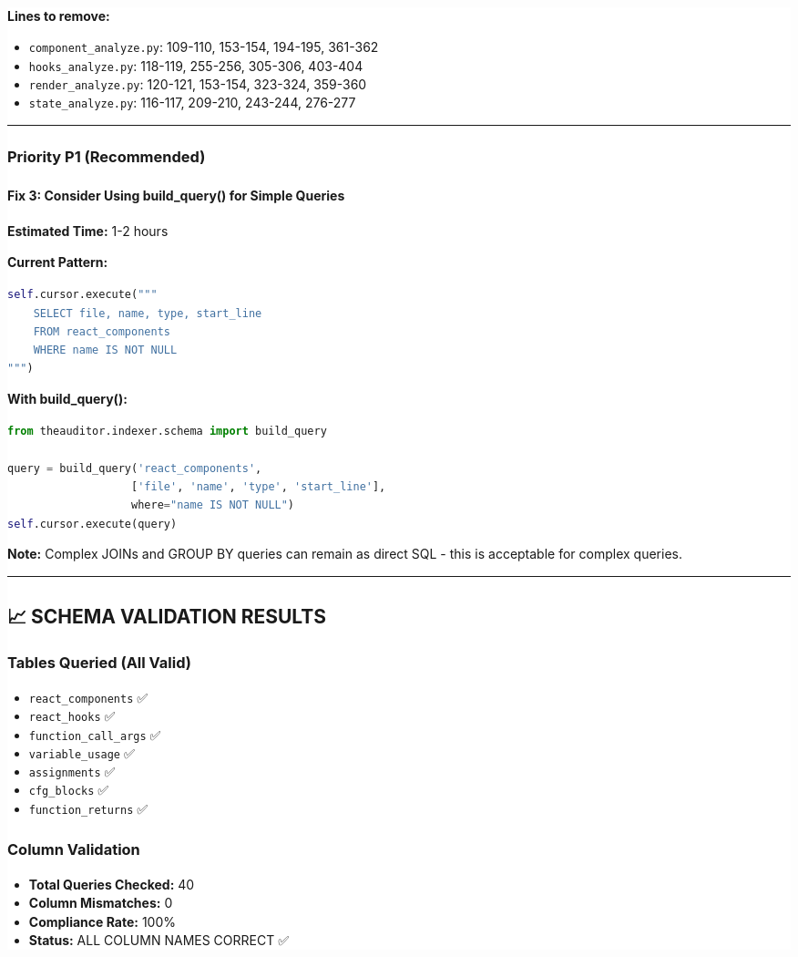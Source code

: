 **Lines to remove:**
- `component_analyze.py`: 109-110, 153-154, 194-195, 361-362
- `hooks_analyze.py`: 118-119, 255-256, 305-306, 403-404
- `render_analyze.py`: 120-121, 153-154, 323-324, 359-360
- `state_analyze.py`: 116-117, 209-210, 243-244, 276-277

---

### Priority P1 (Recommended)

#### Fix 3: Consider Using build_query() for Simple Queries
**Estimated Time:** 1-2 hours

**Current Pattern:**
```python
self.cursor.execute("""
    SELECT file, name, type, start_line
    FROM react_components
    WHERE name IS NOT NULL
""")
```

**With build_query():**
```python
from theauditor.indexer.schema import build_query

query = build_query('react_components',
                   ['file', 'name', 'type', 'start_line'],
                   where="name IS NOT NULL")
self.cursor.execute(query)
```

**Note:** Complex JOINs and GROUP BY queries can remain as direct SQL - this is acceptable for complex queries.

---

## 📈 SCHEMA VALIDATION RESULTS

### Tables Queried (All Valid)
- `react_components` ✅
- `react_hooks` ✅
- `function_call_args` ✅
- `variable_usage` ✅
- `assignments` ✅
- `cfg_blocks` ✅
- `function_returns` ✅

### Column Validation
- **Total Queries Checked:** 40
- **Column Mismatches:** 0
- **Compliance Rate:** 100%
- **Status:** ALL COLUMN NAMES CORRECT ✅
